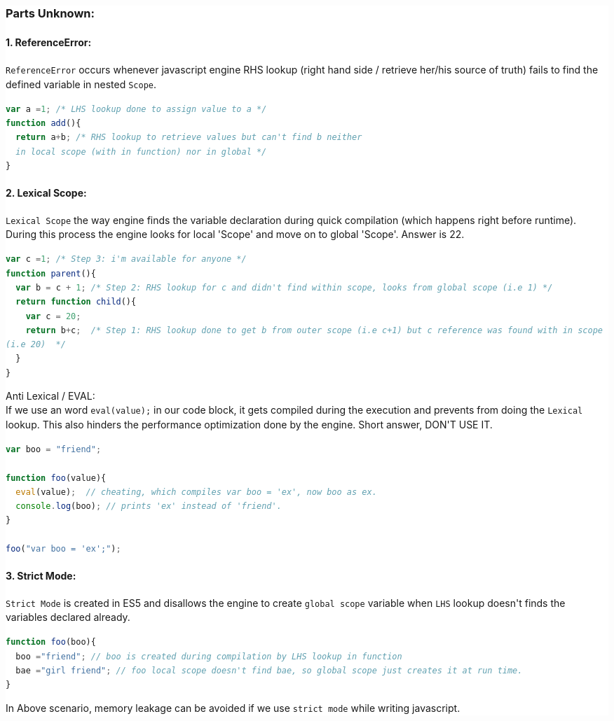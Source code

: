 


### Parts Unknown:

#### 1. ReferenceError:      
`ReferenceError` occurs whenever javascript engine RHS lookup (right hand side / retrieve her/his source of truth) fails to find the defined variable in nested `Scope`.
```javascript
var a =1; /* LHS lookup done to assign value to a */
function add(){
  return a+b; /* RHS lookup to retrieve values but can't find b neither
  in local scope (with in function) nor in global */
}
```

#### 2. Lexical Scope:   
`Lexical Scope` the way engine finds the variable declaration during quick compilation (which happens right before runtime). During this process the engine looks for local 'Scope' and move on to global 'Scope'. Answer is 22.
```javascript
var c =1; /* Step 3: i'm available for anyone */
function parent(){
  var b = c + 1; /* Step 2: RHS lookup for c and didn't find within scope, looks from global scope (i.e 1) */
  return function child(){
    var c = 20;
    return b+c;  /* Step 1: RHS lookup done to get b from outer scope (i.e c+1) but c reference was found with in scope (i.e 20)  */
  }
}
```
Anti Lexical / EVAL:     
If we use an word `eval(value);` in our code block, it gets compiled during the execution and prevents from doing the `Lexical` lookup. This also hinders the performance optimization done by the engine. Short answer, DON'T USE IT.
```javascript
var boo = "friend";

function foo(value){
  eval(value);  // cheating, which compiles var boo = 'ex', now boo as ex.
  console.log(boo); // prints 'ex' instead of 'friend'.
}

foo("var boo = 'ex';");
```

#### 3. Strict Mode:   
`Strict Mode` is created in ES5 and disallows the engine to create `global scope` variable when `LHS` lookup doesn't finds the variables declared already.
```javascript
function foo(boo){
  boo ="friend"; // boo is created during compilation by LHS lookup in function
  bae ="girl friend"; // foo local scope doesn't find bae, so global scope just creates it at run time.
}
```
In Above scenario, memory leakage can be avoided if we use `strict mode` while writing javascript.
